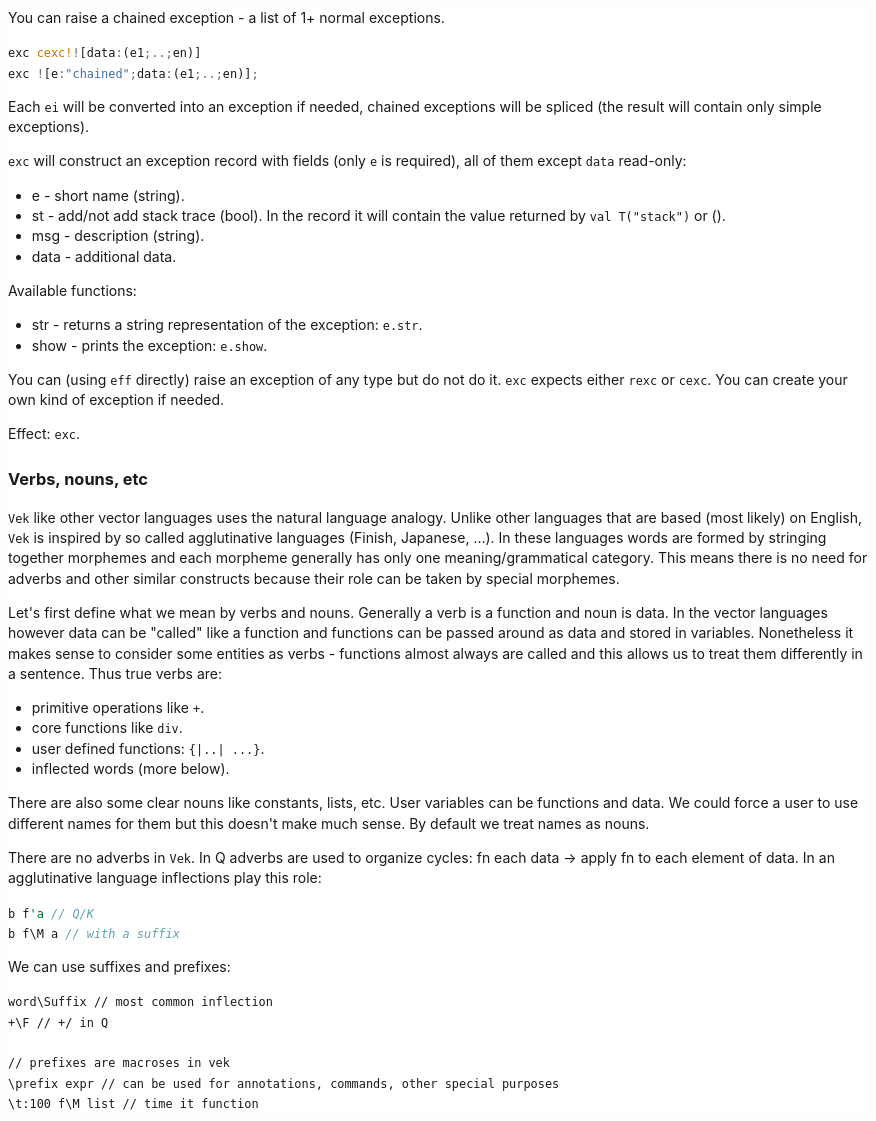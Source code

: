 You can raise a chained exception - a list of 1+ normal exceptions.
```Rust
exc cexc!![data:(e1;..;en)]
exc ![e:"chained";data:(e1;..;en)];
```
Each `ei` will be converted into an exception if needed, chained exceptions will be spliced (the result will contain only simple exceptions).

`exc` will construct an exception record with fields (only `e` is required), all of them except `data` read-only:
* e - short name (string).
* st - add/not add stack trace (bool). In the record it will contain the value returned by `val T("stack")` or ().
* msg - description (string).
* data - additional data.

Available functions:
* str - returns a string representation of the exception: `e.str`.
* show - prints the exception: `e.show`.

You can (using `eff` directly) raise an exception of any type but do not do it. `exc` expects either `rexc` or `cexc`. You can create your own kind of exception if needed.

Effect: `exc`.

### Verbs, nouns, etc

`Vek` like other vector languages uses the natural language analogy. Unlike other languages that are based (most likely) on English, `Vek` is inspired by so called agglutinative languages (Finish, Japanese, ...). In these languages words are formed by stringing together morphemes and each morpheme generally has only one meaning/grammatical category. This means there is no need for adverbs and other similar constructs because their role can be taken by special morphemes.

Let's first define what we mean by verbs and nouns. Generally a verb is a function and noun is data. In the vector languages however data can be "called" like a function and functions can be passed around as data and stored in variables. Nonetheless it makes sense to consider some entities as verbs - functions almost always are called and this allows us to treat them differently in a sentence. Thus true verbs are:
* primitive operations like `+`.
* core functions like `div`.
* user defined functions: `{|..| ...}`.
* inflected words (more below).

There are also some clear nouns like constants, lists, etc. User variables can be functions and data. We could force a user to use different names for them but this doesn't make much sense. By default we treat names as nouns.

There are no adverbs in `Vek`. In Q adverbs are used to organize cycles: fn each data -> apply fn to each element of data. In an agglutinative language inflections play this role:
```Rust
b f'a // Q/K
b f\M a // with a suffix
```

We can use suffixes and prefixes:
```JS
word\Suffix // most common inflection 
+\F // +/ in Q 

// prefixes are macroses in vek
\prefix expr // can be used for annotations, commands, other special purposes
\t:100 f\M list // time it function
```
